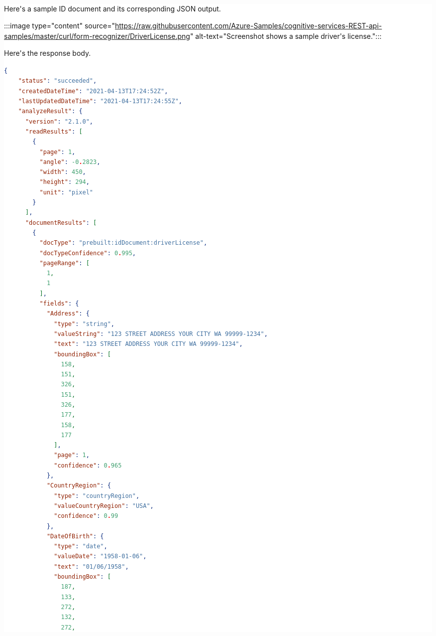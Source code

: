 Here's a sample ID document and its corresponding JSON output.

:::image type="content" source="https://raw.githubusercontent.com/Azure-Samples/cognitive-services-REST-api-samples/master/curl/form-recognizer/DriverLicense.png" alt-text="Screenshot shows a sample driver's license.":::

Here's the response body.

```json
{
    "status": "succeeded",
    "createdDateTime": "2021-04-13T17:24:52Z",
    "lastUpdatedDateTime": "2021-04-13T17:24:55Z",
    "analyzeResult": {
      "version": "2.1.0",
      "readResults": [
        {
          "page": 1,
          "angle": -0.2823,
          "width": 450,
          "height": 294,
          "unit": "pixel"
        }
      ],
      "documentResults": [
        {
          "docType": "prebuilt:idDocument:driverLicense",
          "docTypeConfidence": 0.995,
          "pageRange": [
            1,
            1
          ],
          "fields": {
            "Address": {
              "type": "string",
              "valueString": "123 STREET ADDRESS YOUR CITY WA 99999-1234",
              "text": "123 STREET ADDRESS YOUR CITY WA 99999-1234",
              "boundingBox": [
                158,
                151,
                326,
                151,
                326,
                177,
                158,
                177
              ],
              "page": 1,
              "confidence": 0.965
            },
            "CountryRegion": {
              "type": "countryRegion",
              "valueCountryRegion": "USA",
              "confidence": 0.99
            },
            "DateOfBirth": {
              "type": "date",
              "valueDate": "1958-01-06",
              "text": "01/06/1958",
              "boundingBox": [
                187,
                133,
                272,
                132,
                272,
```